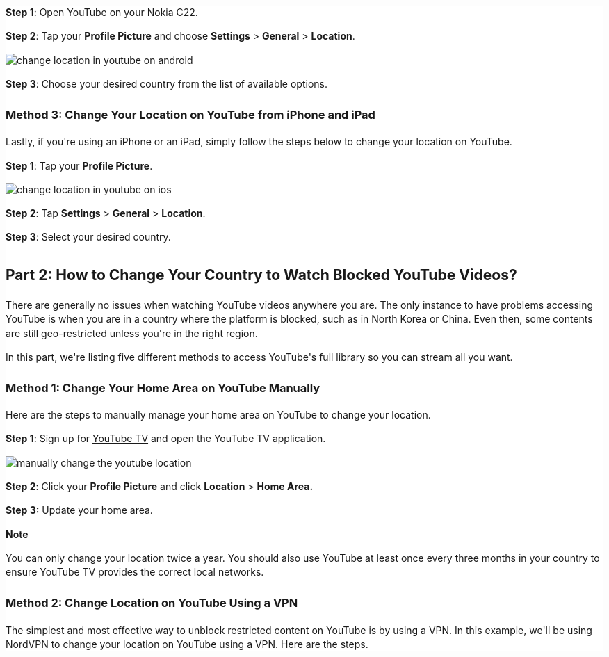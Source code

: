 **Step 1**: Open YouTube on your Nokia C22.

**Step 2**: Tap your **Profile Picture** and choose **Settings** \> **General** \> **Location**.

![change location in youtube on android](https://images.wondershare.com/drfone/article/2023/01/change-location-android.jpg)

**Step 3**: Choose your desired country from the list of available options.

### Method 3: Change Your Location on YouTube from iPhone and iPad

Lastly, if you're using an iPhone or an iPad, simply follow the steps below to change your location on YouTube.

**Step 1**: Tap your **Profile Picture**.

![change location in youtube on ios](https://images.wondershare.com/drfone/article/2023/01/change-location-iphone.jpg)

**Step 2**: Tap **Settings** \> **General** \> **Location**.

**Step 3**: Select your desired country.

## Part 2: How to Change Your Country to Watch Blocked YouTube Videos?

There are generally no issues when watching YouTube videos anywhere you are. The only instance to have problems accessing YouTube is when you are in a country where the platform is blocked, such as in North Korea or China. Even then, some contents are still geo-restricted unless you're in the right region.

In this part, we're listing five different methods to access YouTube's full library so you can stream all you want.

### Method 1: Change Your Home Area on YouTube Manually

Here are the steps to manually manage your home area on YouTube to change your location.

**Step 1**: Sign up for [YouTube TV](https://tv.youtube.com/welcome/) and open the YouTube TV application.

![manually change the youtube location](https://images.wondershare.com/drfone/article/2023/01/change-location-youtube-manual.jpg)

**Step 2**: Click your **Profile Picture** and click **Location** \> **Home Area.**

**Step 3:** Update your home area.

**Note**

You can only change your location twice a year. You should also use YouTube at least once every three months in your country to ensure YouTube TV provides the correct local networks.

### Method 2: Change Location on YouTube Using a VPN

The simplest and most effective way to unblock restricted content on YouTube is by using a VPN. In this example, we'll be using [NordVPN](https://nordvpn.com/pricing/) to change your location on YouTube using a VPN. Here are the steps.
